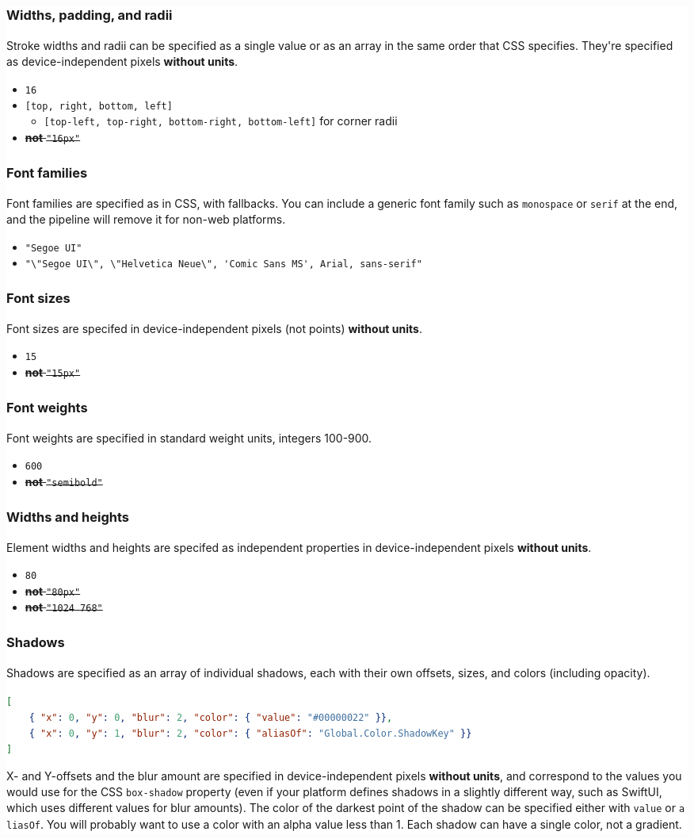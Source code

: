 ### Widths, padding, and radii

Stroke widths and radii can be specified as a single value or as an array in the same order that CSS specifies. They're specified as device-independent pixels **without units**.

* `16`
* `[top, right, bottom, left]`
	* `[top-left, top-right, bottom-right, bottom-left]` for corner radii
* <strike>**not** `"16px"`</strike>

### Font families

Font families are specified as in CSS, with fallbacks. You can include a generic font family such as `monospace` or `serif` at the end, and the pipeline will remove it for non-web platforms.

* `"Segoe UI"`
* `"\"Segoe UI\", \"Helvetica Neue\", 'Comic Sans MS', Arial, sans-serif"`

### Font sizes

Font sizes are specifed in device-independent pixels (not points) **without units**.

* `15`
* <strike>**not** `"15px"`</strike>

### Font weights

Font weights are specified in standard weight units, integers 100-900.

* `600`
* <strike>**not** `"semibold"`</strike>

### Widths and heights

Element widths and heights are specifed as independent properties in device-independent pixels **without units**.

* `80`
* <strike>**not** `"80px"`</strike>
* <strike>**not** `"1024 768"`</strike>

### Shadows

Shadows are specified as an array of individual shadows, each with their own offsets, sizes, and colors (including opacity).

```json
[
	{ "x": 0, "y": 0, "blur": 2, "color": { "value": "#00000022" }},
	{ "x": 0, "y": 1, "blur": 2, "color": { "aliasOf": "Global.Color.ShadowKey" }}
]
```

X- and Y-offsets and the blur amount are specified in device-independent pixels **without units**, and correspond to the values you would use for the CSS `box-shadow` property (even if your platform defines shadows in a slightly different way, such as SwiftUI, which uses different values for blur amounts). The color of the darkest point of the shadow can be specified either with `value` or `aliasOf`. You will probably want to use a color with an alpha value less than 1. Each shadow can have a single color, not a gradient.
